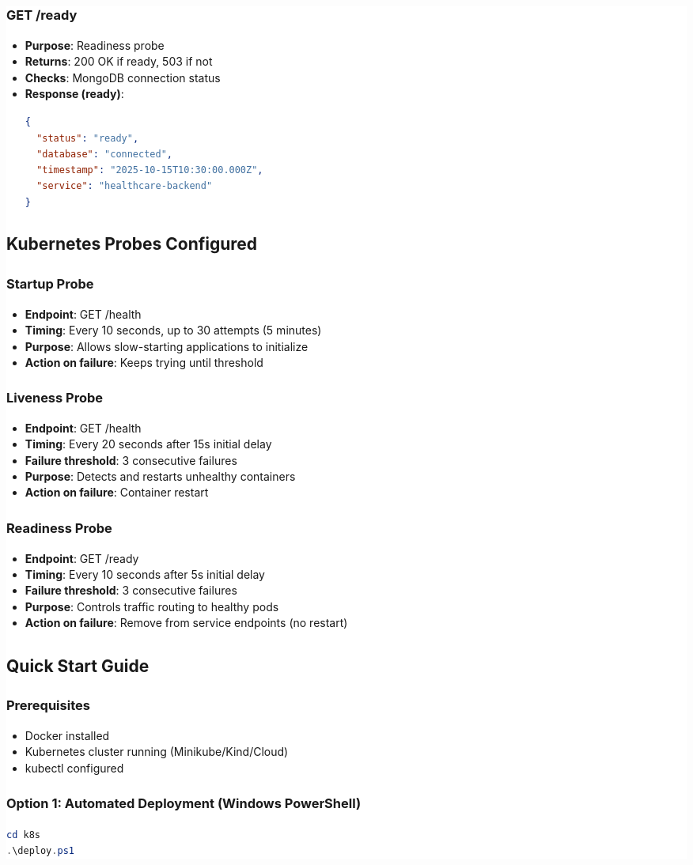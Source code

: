 ### GET /ready
- **Purpose**: Readiness probe
- **Returns**: 200 OK if ready, 503 if not
- **Checks**: MongoDB connection status
- **Response (ready)**:
  ```json
  {
    "status": "ready",
    "database": "connected",
    "timestamp": "2025-10-15T10:30:00.000Z",
    "service": "healthcare-backend"
  }
  ```

## Kubernetes Probes Configured

### Startup Probe
- **Endpoint**: GET /health
- **Timing**: Every 10 seconds, up to 30 attempts (5 minutes)
- **Purpose**: Allows slow-starting applications to initialize
- **Action on failure**: Keeps trying until threshold

### Liveness Probe
- **Endpoint**: GET /health
- **Timing**: Every 20 seconds after 15s initial delay
- **Failure threshold**: 3 consecutive failures
- **Purpose**: Detects and restarts unhealthy containers
- **Action on failure**: Container restart

### Readiness Probe
- **Endpoint**: GET /ready
- **Timing**: Every 10 seconds after 5s initial delay
- **Failure threshold**: 3 consecutive failures
- **Purpose**: Controls traffic routing to healthy pods
- **Action on failure**: Remove from service endpoints (no restart)

## Quick Start Guide

### Prerequisites
- Docker installed
- Kubernetes cluster running (Minikube/Kind/Cloud)
- kubectl configured

### Option 1: Automated Deployment (Windows PowerShell)
```powershell
cd k8s
.\deploy.ps1
```
